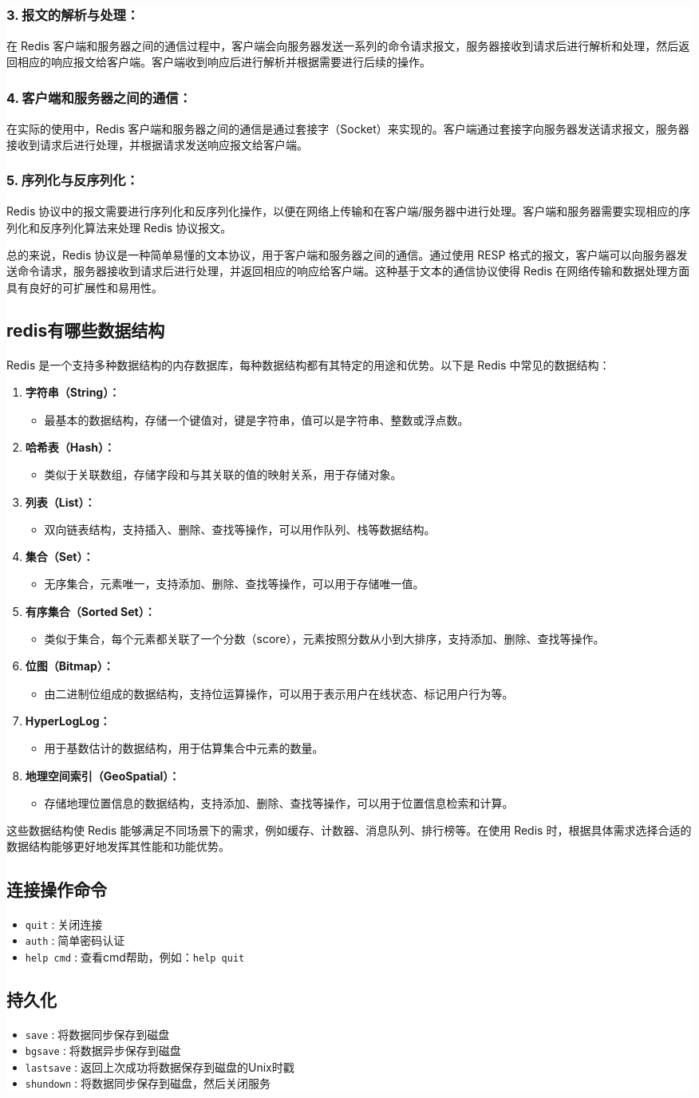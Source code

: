 ### 3. 报文的解析与处理：

在 Redis 客户端和服务器之间的通信过程中，客户端会向服务器发送一系列的命令请求报文，服务器接收到请求后进行解析和处理，然后返回相应的响应报文给客户端。客户端收到响应后进行解析并根据需要进行后续的操作。

### 4. 客户端和服务器之间的通信：

在实际的使用中，Redis 客户端和服务器之间的通信是通过套接字（Socket）来实现的。客户端通过套接字向服务器发送请求报文，服务器接收到请求后进行处理，并根据请求发送响应报文给客户端。

### 5. 序列化与反序列化：

Redis 协议中的报文需要进行序列化和反序列化操作，以便在网络上传输和在客户端/服务器中进行处理。客户端和服务器需要实现相应的序列化和反序列化算法来处理 Redis 协议报文。

总的来说，Redis 协议是一种简单易懂的文本协议，用于客户端和服务器之间的通信。通过使用 RESP 格式的报文，客户端可以向服务器发送命令请求，服务器接收到请求后进行处理，并返回相应的响应给客户端。这种基于文本的通信协议使得 Redis 在网络传输和数据处理方面具有良好的可扩展性和易用性。

## redis有哪些数据结构

Redis 是一个支持多种数据结构的内存数据库，每种数据结构都有其特定的用途和优势。以下是 Redis 中常见的数据结构：

1. **字符串（String）：**
   - 最基本的数据结构，存储一个键值对，键是字符串，值可以是字符串、整数或浮点数。

2. **哈希表（Hash）：**
   - 类似于关联数组，存储字段和与其关联的值的映射关系，用于存储对象。

3. **列表（List）：**
   - 双向链表结构，支持插入、删除、查找等操作，可以用作队列、栈等数据结构。

4. **集合（Set）：**
   - 无序集合，元素唯一，支持添加、删除、查找等操作，可以用于存储唯一值。

5. **有序集合（Sorted Set）：**
   - 类似于集合，每个元素都关联了一个分数（score），元素按照分数从小到大排序，支持添加、删除、查找等操作。

6. **位图（Bitmap）：**
   - 由二进制位组成的数据结构，支持位运算操作，可以用于表示用户在线状态、标记用户行为等。

7. **HyperLogLog：**
   - 用于基数估计的数据结构，用于估算集合中元素的数量。

8. **地理空间索引（GeoSpatial）：**
   - 存储地理位置信息的数据结构，支持添加、删除、查找等操作，可以用于位置信息检索和计算。

这些数据结构使 Redis 能够满足不同场景下的需求，例如缓存、计数器、消息队列、排行榜等。在使用 Redis 时，根据具体需求选择合适的数据结构能够更好地发挥其性能和功能优势。

## 连接操作命令

+ `quit` : 关闭连接
+ `auth` : 简单密码认证
+ `help cmd` : 查看cmd帮助，例如：`help quit`

## 持久化

+ `save` : 将数据同步保存到磁盘
+ `bgsave` : 将数据异步保存到磁盘
+ `lastsave` : 返回上次成功将数据保存到磁盘的Unix时戳
+ `shundown` : 将数据同步保存到磁盘，然后关闭服务
